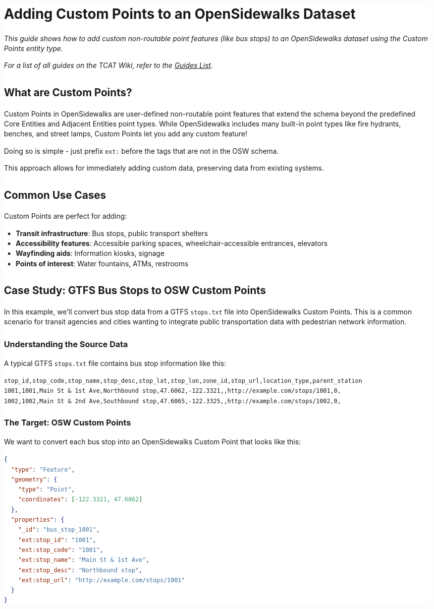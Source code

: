# Adding Custom Points to an OpenSidewalks Dataset

_This guide shows how to add custom non-routable point features (like bus stops) to an OpenSidewalks dataset using the Custom Points entity type._

_For a list of all guides on the TCAT Wiki, refer to the [Guides List](../../../docs\guides\index.md)._

## What are Custom Points?

Custom Points in OpenSidewalks are user-defined non-routable point features that extend the schema beyond the predefined Core Entities and Adjacent Entities point types. While OpenSidewalks includes many built-in point types like fire hydrants, benches, and street lamps, Custom Points let you add any custom feature! 

Doing so is simple - just prefix `ext:` before the tags that are not in the OSW schema.

This approach allows for immediately adding custom data, preserving data from existing systems.

## Common Use Cases

Custom Points are perfect for adding:

- **Transit infrastructure**: Bus stops, public transport shelters
- **Accessibility features**: Accessible parking spaces, wheelchair-accessible entrances, elevators
- **Wayfinding aids**: Information kiosks, signage
- **Points of interest**: Water fountains, ATMs, restrooms

## Case Study: GTFS Bus Stops to OSW Custom Points

In this example, we'll convert bus stop data from a GTFS `stops.txt` file into OpenSidewalks Custom Points. This is a common scenario for transit agencies and cities wanting to integrate public transportation data with pedestrian network information.

### Understanding the Source Data

A typical GTFS `stops.txt` file contains bus stop information like this:

```csv
stop_id,stop_code,stop_name,stop_desc,stop_lat,stop_lon,zone_id,stop_url,location_type,parent_station
1001,1001,Main St & 1st Ave,Northbound stop,47.6062,-122.3321,,http://example.com/stops/1001,0,
1002,1002,Main St & 2nd Ave,Southbound stop,47.6065,-122.3325,,http://example.com/stops/1002,0,
```

### The Target: OSW Custom Points

We want to convert each bus stop into an OpenSidewalks Custom Point that looks like this:

```json
{
  "type": "Feature",
  "geometry": {
    "type": "Point",
    "coordinates": [-122.3321, 47.6062]
  },
  "properties": {
    "_id": "bus_stop_1001",
    "ext:stop_id": "1001",
    "ext:stop_code": "1001", 
    "ext:stop_name": "Main St & 1st Ave",
    "ext:stop_desc": "Northbound stop",
    "ext:stop_url": "http://example.com/stops/1001"
  }
}
```